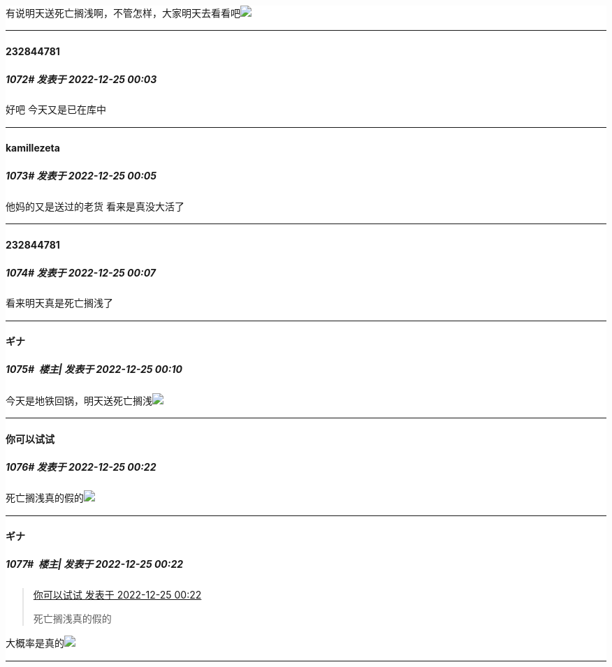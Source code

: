 有说明天送死亡搁浅啊，不管怎样，大家明天去看看吧<img src="https://static.saraba1st.com/image/smiley/face2017/105.png" referrerpolicy="no-referrer">



*****

####  232844781  
##### 1072#       发表于 2022-12-25 00:03

好吧 今天又是已在库中

*****

####  kamillezeta  
##### 1073#       发表于 2022-12-25 00:05

他妈的又是送过的老货 看来是真没大活了

*****

####  232844781  
##### 1074#       发表于 2022-12-25 00:07

看来明天真是死亡搁浅了

*****

####  ギナ  
##### 1075#         楼主| 发表于 2022-12-25 00:10

今天是地铁回锅，明天送死亡搁浅<img src="https://static.saraba1st.com/image/smiley/face2017/084.png" referrerpolicy="no-referrer">



*****

####  你可以试试  
##### 1076#       发表于 2022-12-25 00:22

死亡搁浅真的假的<img src="https://static.saraba1st.com/image/smiley/face2017/001.png" referrerpolicy="no-referrer">

*****

####  ギナ  
##### 1077#         楼主| 发表于 2022-12-25 00:22

<blockquote><a href="httphttps://bbs.saraba1st.com/2b/forum.php?mod=redirect&amp;goto=findpost&amp;pid=59077314&amp;ptid=1849302" target="_blank">你可以试试 发表于 2022-12-25 00:22</a>

死亡搁浅真的假的</blockquote>
大概率是真的<img src="https://static.saraba1st.com/image/smiley/face2017/160.png" referrerpolicy="no-referrer">

*****
